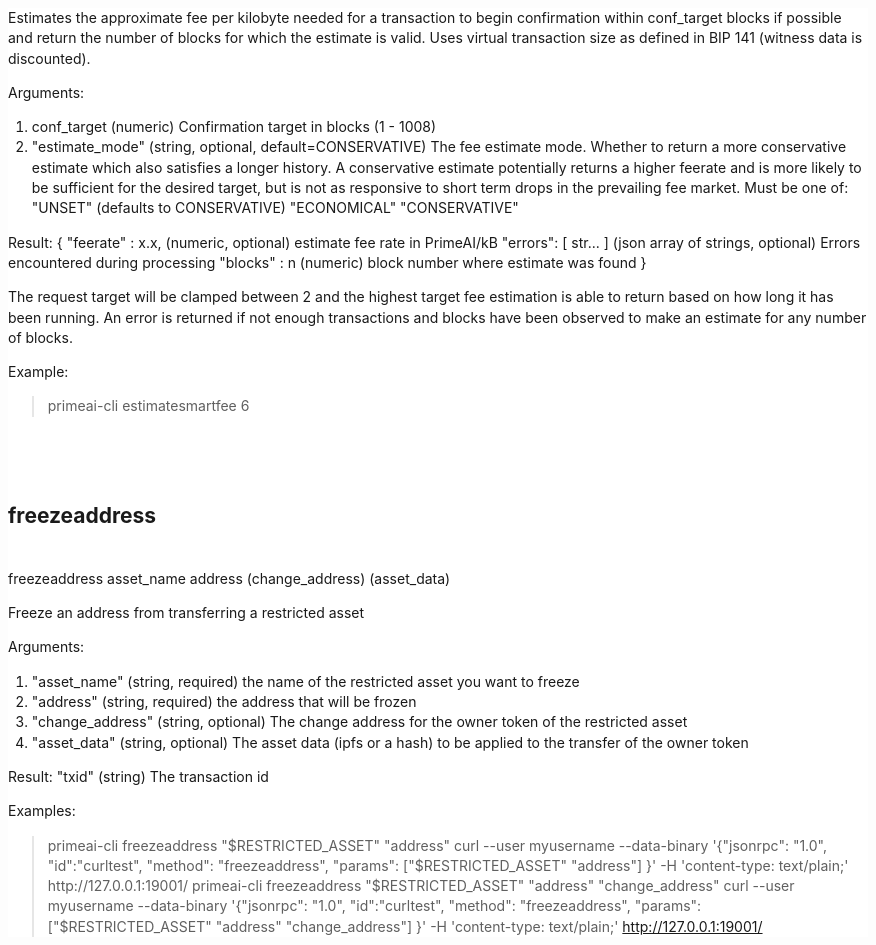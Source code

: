 Estimates the approximate fee per kilobyte needed for a transaction to begin
confirmation within conf_target blocks if possible and return the number of blocks
for which the estimate is valid. Uses virtual transaction size as defined
in BIP 141 (witness data is discounted).

Arguments:
1. conf_target     (numeric) Confirmation target in blocks (1 - 1008)
2. "estimate_mode" (string, optional, default=CONSERVATIVE) The fee estimate mode.
                   Whether to return a more conservative estimate which also satisfies
                   a longer history. A conservative estimate potentially returns a
                   higher feerate and is more likely to be sufficient for the desired
                   target, but is not as responsive to short term drops in the
                   prevailing fee market.  Must be one of:
       "UNSET" (defaults to CONSERVATIVE)
       "ECONOMICAL"
       "CONSERVATIVE"

Result:
{
  "feerate" : x.x,     (numeric, optional) estimate fee rate in PrimeAI/kB
  "errors": [ str... ] (json array of strings, optional) Errors encountered during processing
  "blocks" : n         (numeric) block number where estimate was found
}

The request target will be clamped between 2 and the highest target
fee estimation is able to return based on how long it has been running.
An error is returned if not enough transactions and blocks
have been observed to make an estimate for any number of blocks.

Example:
> primeai-cli estimatesmartfee 6
 
&nbsp;<br> &nbsp;<br/>
## freezeaddress
&nbsp;<br/>  freezeaddress asset_name address (change_address) (asset_data)

Freeze an address from transferring a restricted asset

Arguments:
1. "asset_name"       (string, required) the name of the restricted asset you want to freeze
2. "address"          (string, required) the address that will be frozen
3. "change_address"   (string, optional) The change address for the owner token of the restricted asset
4. "asset_data"       (string, optional) The asset data (ipfs or a hash) to be applied to the transfer of the owner token

Result:
"txid"                     (string) The transaction id

Examples:
> primeai-cli freezeaddress "$RESTRICTED_ASSET" "address"
> curl --user myusername --data-binary '{"jsonrpc": "1.0", "id":"curltest", "method": "freezeaddress", "params": ["$RESTRICTED_ASSET" "address"] }' -H 'content-type: text/plain;' http://127.0.0.1:19001/
> primeai-cli freezeaddress "$RESTRICTED_ASSET" "address" "change_address"
> curl --user myusername --data-binary '{"jsonrpc": "1.0", "id":"curltest", "method": "freezeaddress", "params": ["$RESTRICTED_ASSET" "address" "change_address"] }' -H 'content-type: text/plain;' http://127.0.0.1:19001/
 